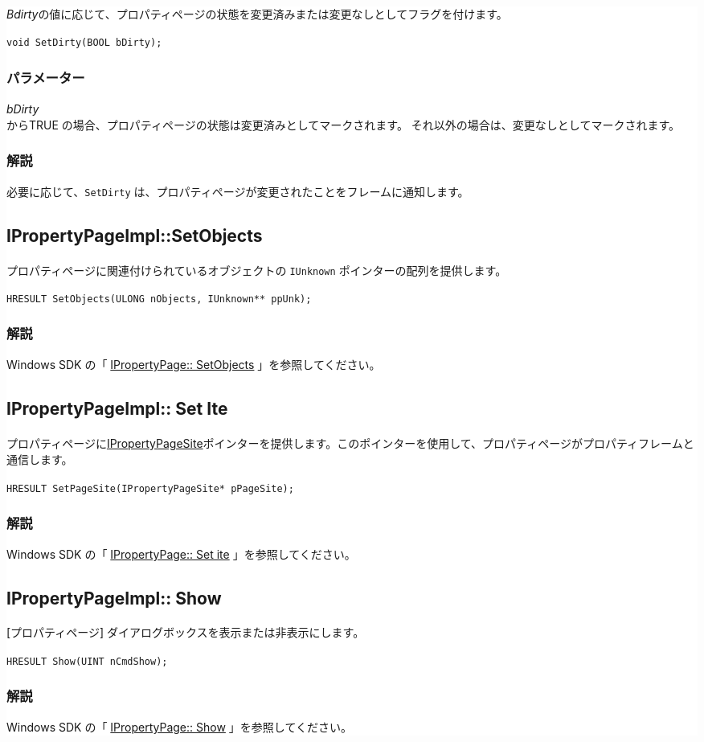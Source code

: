 *Bdirty*の値に応じて、プロパティページの状態を変更済みまたは変更なしとしてフラグを付けます。

```
void SetDirty(BOOL bDirty);
```

### <a name="parameters"></a>パラメーター

*bDirty*<br/>
からTRUE の場合、プロパティページの状態は変更済みとしてマークされます。 それ以外の場合は、変更なしとしてマークされます。

### <a name="remarks"></a>解説

必要に応じて、`SetDirty` は、プロパティページが変更されたことをフレームに通知します。

##  <a name="setobjects"></a>IPropertyPageImpl::SetObjects

プロパティページに関連付けられているオブジェクトの `IUnknown` ポインターの配列を提供します。

```
HRESULT SetObjects(ULONG nObjects, IUnknown** ppUnk);
```

### <a name="remarks"></a>解説

Windows SDK の「 [IPropertyPage:: SetObjects](/windows/win32/api/ocidl/nf-ocidl-ipropertypage-setobjects) 」を参照してください。

##  <a name="setpagesite"></a>IPropertyPageImpl:: Set Ite

プロパティページに[IPropertyPageSite](/windows/win32/api/ocidl/nn-ocidl-ipropertypagesite)ポインターを提供します。このポインターを使用して、プロパティページがプロパティフレームと通信します。

```
HRESULT SetPageSite(IPropertyPageSite* pPageSite);
```

### <a name="remarks"></a>解説

Windows SDK の「 [IPropertyPage:: Set ite](/windows/win32/api/ocidl/nf-ocidl-ipropertypage-setpagesite) 」を参照してください。

##  <a name="show"></a>IPropertyPageImpl:: Show

[プロパティページ] ダイアログボックスを表示または非表示にします。

```
HRESULT Show(UINT nCmdShow);
```

### <a name="remarks"></a>解説

Windows SDK の「 [IPropertyPage:: Show](/windows/win32/api/ocidl/nf-ocidl-ipropertypage-show) 」を参照してください。
